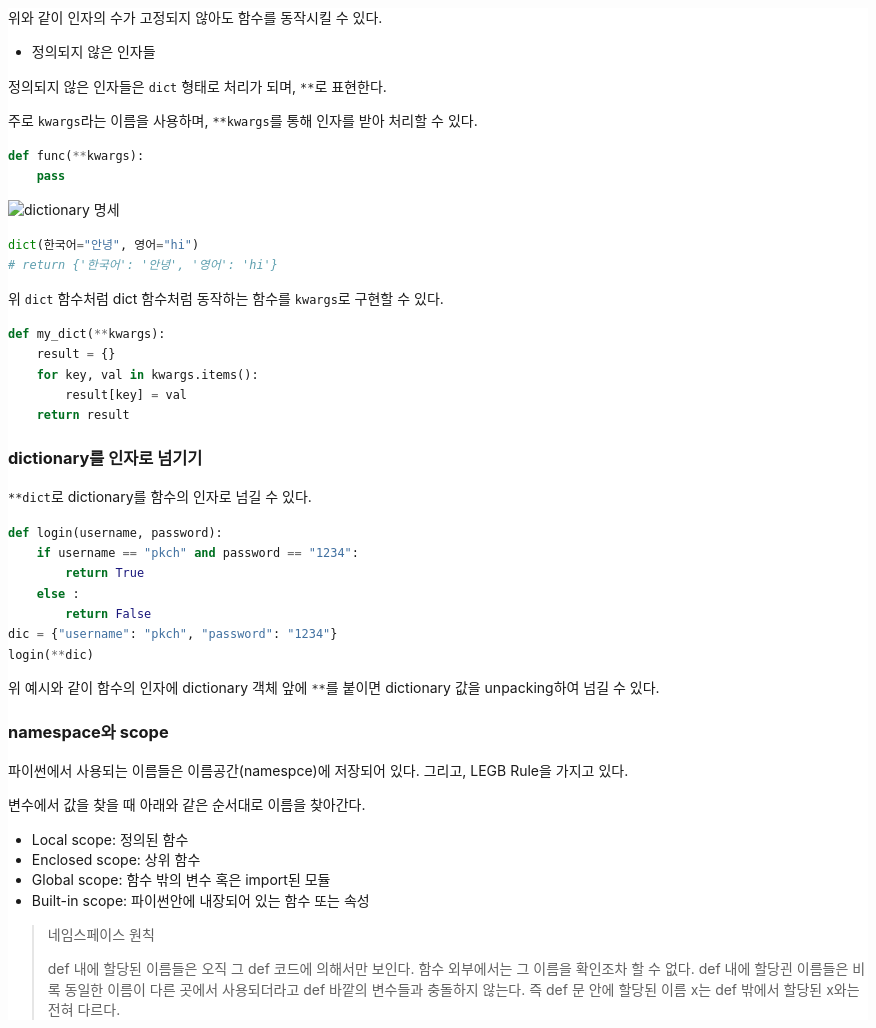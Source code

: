 위와 같이 인자의 수가 고정되지 않아도 함수를 동작시킬 수 있다.

* 정의되지 않은 인자들

정의되지 않은 인자들은 `dict` 형태로 처리가 되며, `**`로 표현한다.

주로 `kwargs`라는 이름을 사용하며, `**kwargs`를 통해 인자를 받아 처리할 수 있다.

```python
def func(**kwargs):
    pass
```

![dictionary &#xBA85;&#xC138;](https://github.com/pkch93/TIL/tree/f886e7c4181bb3204d87774d5f28e444656aaf23/2019/python_edu/images/02_1/dict.png)

```python
dict(한국어="안녕", 영어="hi")
# return {'한국어': '안녕', '영어': 'hi'}
```

위 `dict` 함수처럼 dict 함수처럼 동작하는 함수를 `kwargs`로 구현할 수 있다.

```python
def my_dict(**kwargs):
    result = {}
    for key, val in kwargs.items():
        result[key] = val
    return result
```

### dictionary를 인자로 넘기기

`**dict`로 dictionary를 함수의 인자로 넘길 수 있다.

```python
def login(username, password):
    if username == "pkch" and password == "1234":
        return True
    else :
        return False
dic = {"username": "pkch", "password": "1234"}
login(**dic)
```

위 예시와 같이 함수의 인자에 dictionary 객체 앞에 `**`를 붙이면 dictionary 값을 unpacking하여 넘길 수 있다.

### namespace와 scope

파이썬에서 사용되는 이름들은 이름공간\(namespce\)에 저장되어 있다. 그리고, LEGB Rule을 가지고 있다.

변수에서 값을 찾을 때 아래와 같은 순서대로 이름을 찾아간다.

* Local scope: 정의된 함수
* Enclosed scope: 상위 함수
* Global scope: 함수 밖의 변수 혹은 import된 모듈
* Built-in scope: 파이썬안에 내장되어 있는 함수 또는 속성

> 네임스페이스 원칙
>
> def 내에 할당된 이름들은 오직 그 def 코드에 의해서만 보인다. 함수 외부에서는 그 이름을 확인조차 할 수 없다. def 내에 할당괸 이름들은 비록 동일한 이름이 다른 곳에서 사용되더라고 def 바깥의 변수들과 충돌하지 않는다. 즉 def 문 안에 할당된 이름 x는 def 밖에서 할당된 x와는 전혀 다르다.
